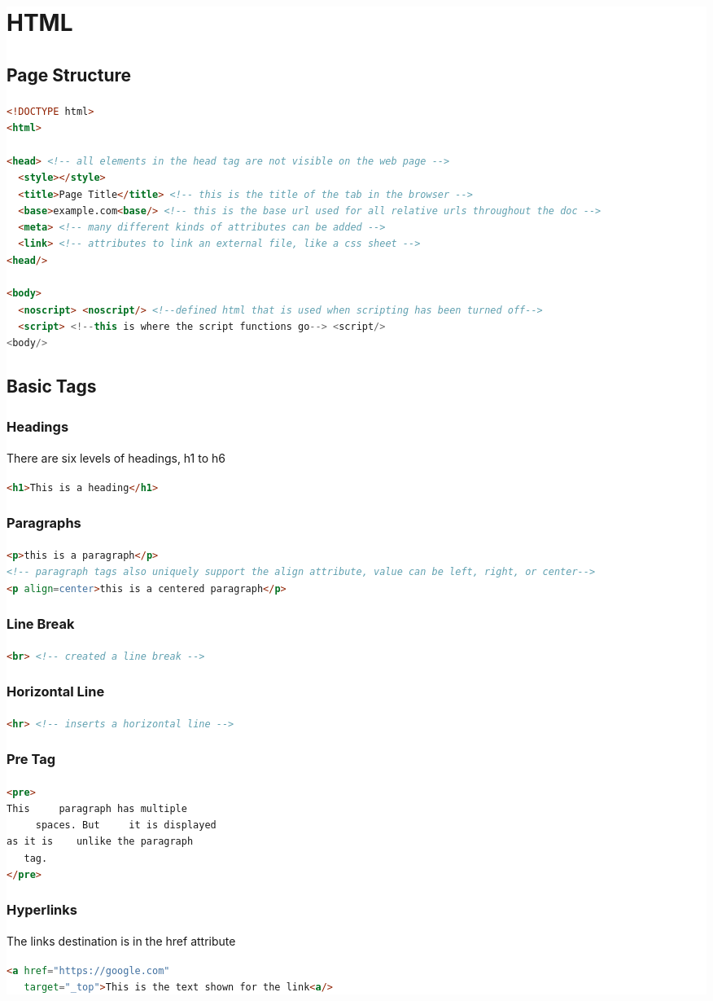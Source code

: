 # HTML

## Page Structure
```html
<!DOCTYPE html>
<html>

<head> <!-- all elements in the head tag are not visible on the web page -->
  <style></style>
  <title>Page Title</title> <!-- this is the title of the tab in the browser -->
  <base>example.com<base/> <!-- this is the base url used for all relative urls throughout the doc -->
  <meta> <!-- many different kinds of attributes can be added -->
  <link> <!-- attributes to link an external file, like a css sheet -->
<head/>

<body>
  <noscript> <noscript/> <!--defined html that is used when scripting has been turned off-->
  <script> <!--this is where the script functions go--> <script/>
<body/>
```

## Basic Tags

### Headings
There are six levels of headings, h1 to h6
```html
<h1>This is a heading</h1>
```
### Paragraphs
```html
<p>this is a paragraph</p>
<!-- paragraph tags also uniquely support the align attribute, value can be left, right, or center-->
<p align=center>this is a centered paragraph</p>
```
### Line Break
```html
<br> <!-- created a line break -->
```
### Horizontal Line
```html 
<hr> <!-- inserts a horizontal line -->
```
### Pre Tag
```html 
<pre>
This     paragraph has multiple
     spaces. But     it is displayed 
as it is    unlike the paragraph 
   tag.
</pre>
```
### Hyperlinks
The links destination is in the href attribute
```html
<a href="https://google.com"
   target="_top">This is the text shown for the link<a/>
```
